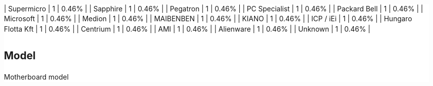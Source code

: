 | Supermicro          | 1         | 0.46%   |
| Sapphire            | 1         | 0.46%   |
| Pegatron            | 1         | 0.46%   |
| PC Specialist       | 1         | 0.46%   |
| Packard Bell        | 1         | 0.46%   |
| Microsoft           | 1         | 0.46%   |
| Medion              | 1         | 0.46%   |
| MAIBENBEN           | 1         | 0.46%   |
| KIANO               | 1         | 0.46%   |
| ICP / iEi           | 1         | 0.46%   |
| Hungaro Flotta Kft  | 1         | 0.46%   |
| Centrium            | 1         | 0.46%   |
| AMI                 | 1         | 0.46%   |
| Alienware           | 1         | 0.46%   |
| Unknown             | 1         | 0.46%   |

Model
-----

Motherboard model

